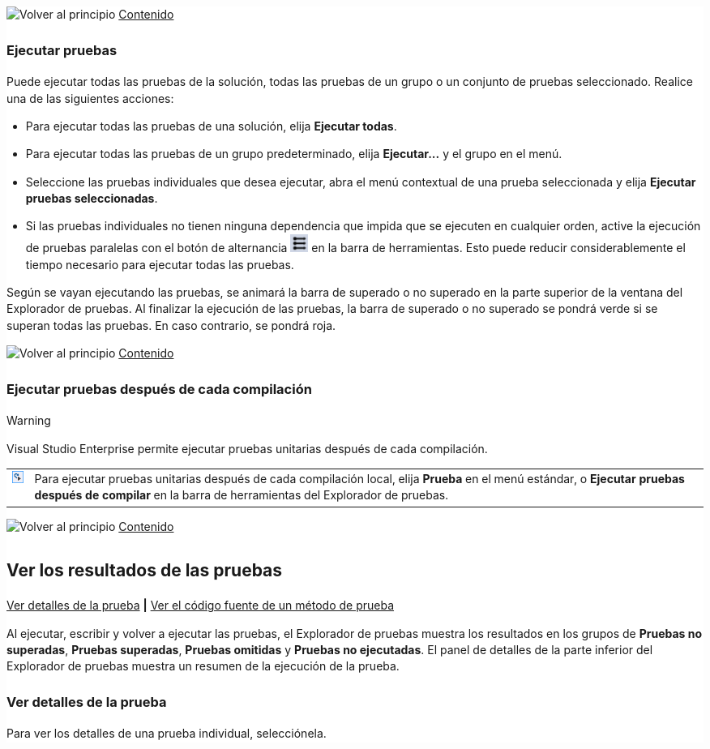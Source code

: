  ![Volver al principio](../debugger/media/pcs_backtotop.png "PCS_BackToTop") [Contenido](#BKMK_Contents)  
  
###  <a name="BKMK_Run_tests"></a> Ejecutar pruebas  
 Puede ejecutar todas las pruebas de la solución, todas las pruebas de un grupo o un conjunto de pruebas seleccionado. Realice una de las siguientes acciones:  
  
-   Para ejecutar todas las pruebas de una solución, elija **Ejecutar todas**.  
  
-   Para ejecutar todas las pruebas de un grupo predeterminado, elija **Ejecutar...** y el grupo en el menú.  
  
-   Seleccione las pruebas individuales que desea ejecutar, abra el menú contextual de una prueba seleccionada y elija **Ejecutar pruebas seleccionadas**.  
  
-   Si las pruebas individuales no tienen ninguna dependencia que impida que se ejecuten en cualquier orden, active la ejecución de pruebas paralelas con el botón de alternancia ![UTE&#95;parallelicon&#45;small](../test/media/ute_parallelicon-small.png "UTE_parallelicon-small") en la barra de herramientas. Esto puede reducir considerablemente el tiempo necesario para ejecutar todas las pruebas.  
  
 Según se vayan ejecutando las pruebas, se animará la barra de superado o no superado en la parte superior de la ventana del Explorador de pruebas. Al finalizar la ejecución de las pruebas, la barra de superado o no superado se pondrá verde si se superan todas las pruebas. En caso contrario, se pondrá roja.  
  
 ![Volver al principio](../debugger/media/pcs_backtotop.png "PCS_BackToTop") [Contenido](#BKMK_Contents)  
  
###  <a name="BKMK_Run_tests_after_every_build"></a> Ejecutar pruebas después de cada compilación  
  
> [!WARNING]
>  Visual Studio Enterprise permite ejecutar pruebas unitarias después de cada compilación.  
  
|||  
|-|-|  
|![Ejecutar después de compilar](../test/media/ute_runafterbuild_btn.png "UTE_RunAfterBuild_btn")|Para ejecutar pruebas unitarias después de cada compilación local, elija **Prueba** en el menú estándar, o **Ejecutar pruebas después de compilar** en la barra de herramientas del Explorador de pruebas.|  
  
 ![Volver al principio](../debugger/media/pcs_backtotop.png "PCS_BackToTop") [Contenido](#BKMK_Contents)  
  
##  <a name="BKMK_View_test_results"></a> Ver los resultados de las pruebas  
 [Ver detalles de la prueba](#BKMK_View_test_details) **&#124;** [Ver el código fuente de un método de prueba](#BKMK_View_the_source_code_of_a_test_method)  
  
 Al ejecutar, escribir y volver a ejecutar las pruebas, el Explorador de pruebas muestra los resultados en los grupos de **Pruebas no superadas**, **Pruebas superadas**, **Pruebas omitidas** y **Pruebas no ejecutadas**. El panel de detalles de la parte inferior del Explorador de pruebas muestra un resumen de la ejecución de la prueba.  
  
###  <a name="BKMK_View_test_details"></a> Ver detalles de la prueba  
 Para ver los detalles de una prueba individual, selecciónela.  
  